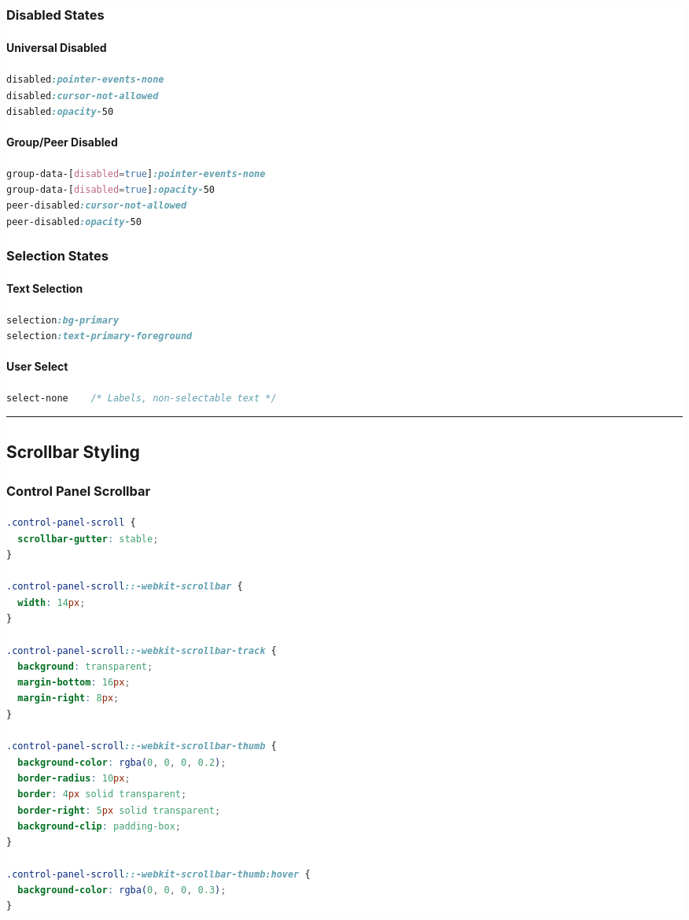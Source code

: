 ### Disabled States

#### Universal Disabled
```css
disabled:pointer-events-none
disabled:cursor-not-allowed
disabled:opacity-50
```

#### Group/Peer Disabled
```css
group-data-[disabled=true]:pointer-events-none
group-data-[disabled=true]:opacity-50
peer-disabled:cursor-not-allowed
peer-disabled:opacity-50
```

### Selection States

#### Text Selection
```css
selection:bg-primary
selection:text-primary-foreground
```

#### User Select
```css
select-none    /* Labels, non-selectable text */
```

---

## Scrollbar Styling

### Control Panel Scrollbar
```css
.control-panel-scroll {
  scrollbar-gutter: stable;
}

.control-panel-scroll::-webkit-scrollbar {
  width: 14px;
}

.control-panel-scroll::-webkit-scrollbar-track {
  background: transparent;
  margin-bottom: 16px;
  margin-right: 8px;
}

.control-panel-scroll::-webkit-scrollbar-thumb {
  background-color: rgba(0, 0, 0, 0.2);
  border-radius: 10px;
  border: 4px solid transparent;
  border-right: 5px solid transparent;
  background-clip: padding-box;
}

.control-panel-scroll::-webkit-scrollbar-thumb:hover {
  background-color: rgba(0, 0, 0, 0.3);
}
```
